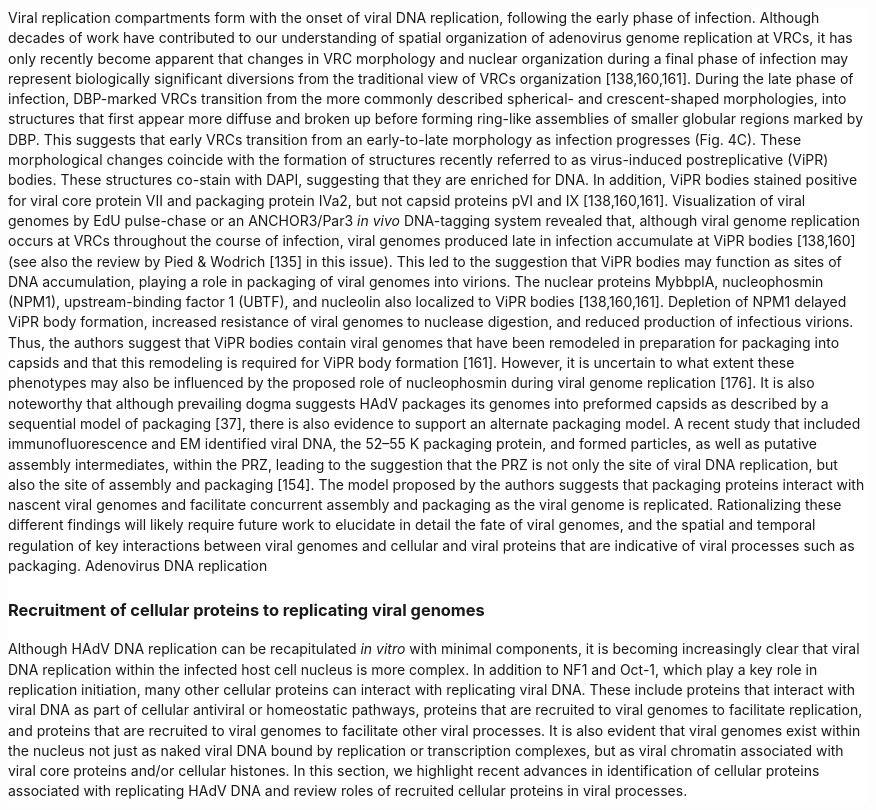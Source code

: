 Viral replication compartments form with the onset of viral DNA replication, following the early phase of infection. Although decades of work have contributed to our understanding of spatial organization of adenovirus genome replication at VRCs, it has only recently become apparent that changes in VRC morphology and nuclear organization during a final phase of infection may represent biologically significant diversions from the traditional view of VRCs organization [138,160,161]. During the late phase of infection, DBP-marked VRCs transition from the more commonly described spherical- and crescent-shaped morphologies, into structures that first appear more diffuse and broken up before forming ring-like assemblies of smaller globular regions marked by DBP. This suggests that early VRCs transition from an early-to-late morphology as infection progresses (Fig. 4C). These morphological changes coincide with the formation of structures recently referred to as virus-induced postreplicative (ViPR) bodies. These structures co-stain with DAPI, suggesting that they are enriched for DNA. In addition, ViPR bodies stained positive for viral core protein VII and packaging protein IVa2, but not capsid proteins pVI and IX [138,160,161]. Visualization of viral genomes by EdU pulse-chase or an ANCHOR3/Par3 *in vivo* DNA-tagging system revealed that, although viral genome replication occurs at VRCs throughout the course of infection, viral genomes produced late in infection accumulate at ViPR bodies [138,160] (see also the review by Pied & Wodrich [135] in this issue). This led to the suggestion that ViPR bodies may function as sites of DNA accumulation, playing a role in packaging of viral genomes into virions. The nuclear proteins MybbplA, nucleophosmin (NPM1), upstream-binding factor 1 (UBTF), and nucleolin also localized to ViPR bodies [138,160,161]. Depletion of NPM1 delayed ViPR body formation, increased resistance of viral genomes to nuclease digestion, and reduced production of infectious virions. Thus, the authors suggest that ViPR bodies contain viral genomes that have been remodeled in preparation for packaging into capsids and that this remodeling is required for ViPR body formation [161]. However, it is uncertain to what extent these phenotypes may also be influenced by the proposed role of nucleophosmin during viral genome replication [176]. It is also noteworthy that although prevailing dogma suggests HAdV packages its genomes into preformed capsids as described by a sequential model of packaging [37], there is also evidence to support an alternate packaging model. A recent study that included immunofluorescence and EM identified viral DNA, the 52–55 K packaging protein, and formed particles, as well as putative assembly intermediates, within the PRZ, leading to the suggestion that the PRZ is not only the site of viral DNA replication, but also the site of assembly and packaging [154]. The model proposed by the authors suggests that packaging proteins interact with nascent viral genomes and facilitate concurrent assembly and packaging as the viral genome is replicated. Rationalizing these different findings will likely require future work to elucidate in detail the fate of viral genomes, and the spatial and temporal regulation of key interactions between viral genomes and cellular and viral proteins that are indicative of viral processes such as packaging.
Adenovirus DNA replication

### Recruitment of cellular proteins to replicating viral genomes

Although HAdV DNA replication can be recapitulated *in vitro* with minimal components, it is becoming increasingly clear that viral DNA replication within the infected host cell nucleus is more complex. In addition to NF1 and Oct-1, which play a key role in replication initiation, many other cellular proteins can interact with replicating viral DNA. These include proteins that interact with viral DNA as part of cellular antiviral or homeostatic pathways, proteins that are recruited to viral genomes to facilitate replication, and proteins that are recruited to viral genomes to facilitate other viral processes. It is also evident that viral genomes exist within the nucleus not just as naked viral DNA bound by replication or transcription complexes, but as viral chromatin associated with viral core proteins and/or cellular histones. In this section, we highlight recent advances in identification of cellular proteins associated with replicating HAdV DNA and review roles of recruited cellular proteins in viral processes.
